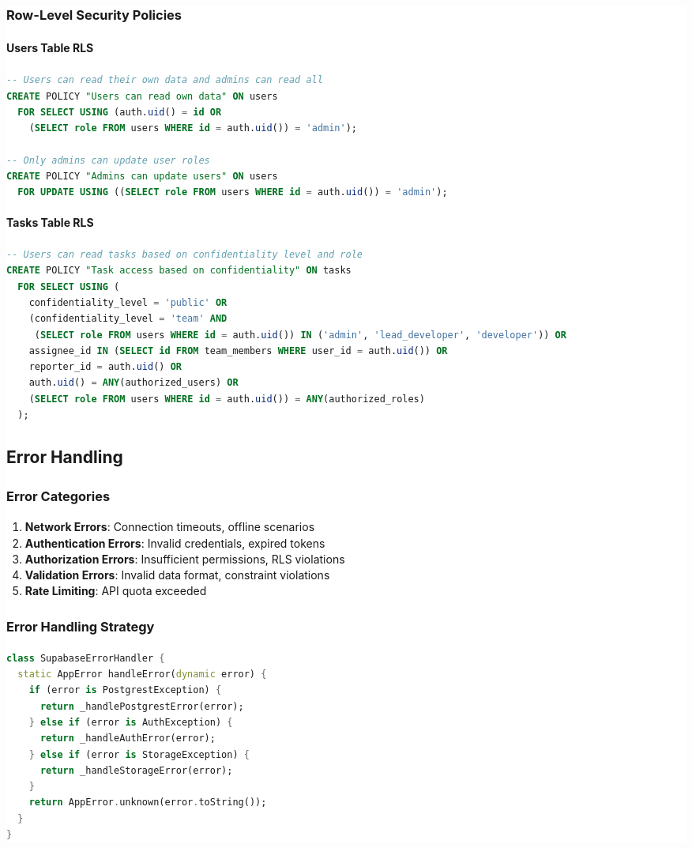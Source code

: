 ```sql
```

### Row-Level Security Policies

#### Users Table RLS
```sql
-- Users can read their own data and admins can read all
CREATE POLICY "Users can read own data" ON users
  FOR SELECT USING (auth.uid() = id OR 
    (SELECT role FROM users WHERE id = auth.uid()) = 'admin');

-- Only admins can update user roles
CREATE POLICY "Admins can update users" ON users
  FOR UPDATE USING ((SELECT role FROM users WHERE id = auth.uid()) = 'admin');
```

#### Tasks Table RLS
```sql
-- Users can read tasks based on confidentiality level and role
CREATE POLICY "Task access based on confidentiality" ON tasks
  FOR SELECT USING (
    confidentiality_level = 'public' OR
    (confidentiality_level = 'team' AND 
     (SELECT role FROM users WHERE id = auth.uid()) IN ('admin', 'lead_developer', 'developer')) OR
    assignee_id IN (SELECT id FROM team_members WHERE user_id = auth.uid()) OR
    reporter_id = auth.uid() OR
    auth.uid() = ANY(authorized_users) OR
    (SELECT role FROM users WHERE id = auth.uid()) = ANY(authorized_roles)
  );
```

## Error Handling

### Error Categories

1. **Network Errors**: Connection timeouts, offline scenarios
2. **Authentication Errors**: Invalid credentials, expired tokens
3. **Authorization Errors**: Insufficient permissions, RLS violations
4. **Validation Errors**: Invalid data format, constraint violations
5. **Rate Limiting**: API quota exceeded

### Error Handling Strategy

```dart
class SupabaseErrorHandler {
  static AppError handleError(dynamic error) {
    if (error is PostgrestException) {
      return _handlePostgrestError(error);
    } else if (error is AuthException) {
      return _handleAuthError(error);
    } else if (error is StorageException) {
      return _handleStorageError(error);
    }
    return AppError.unknown(error.toString());
  }
}
```
